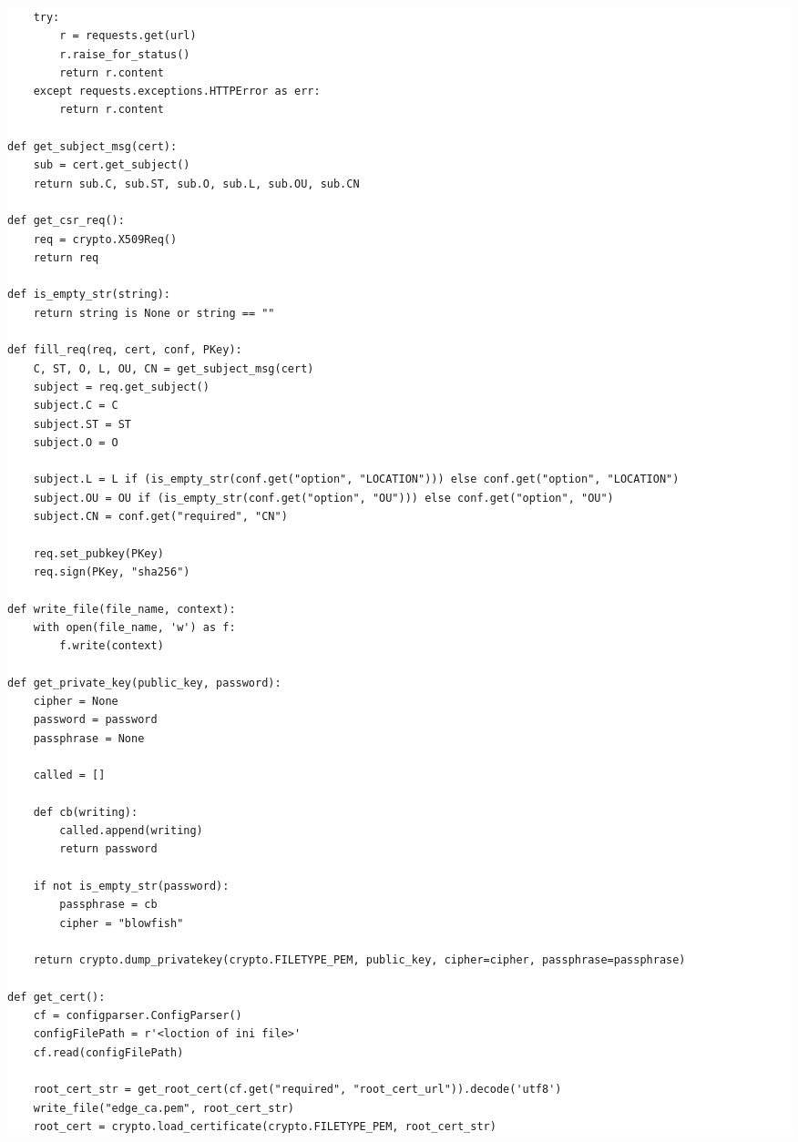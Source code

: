 ```
	try:
		r = requests.get(url)
		r.raise_for_status()
		return r.content
	except requests.exceptions.HTTPError as err:
		return r.content

def get_subject_msg(cert):
	sub = cert.get_subject()
	return sub.C, sub.ST, sub.O, sub.L, sub.OU, sub.CN

def get_csr_req():
	req = crypto.X509Req()
	return req

def is_empty_str(string):
	return string is None or string == ""

def fill_req(req, cert, conf, PKey):
	C, ST, O, L, OU, CN = get_subject_msg(cert)
	subject = req.get_subject()
	subject.C = C
	subject.ST = ST
	subject.O = O

	subject.L = L if (is_empty_str(conf.get("option", "LOCATION"))) else conf.get("option", "LOCATION")
	subject.OU = OU if (is_empty_str(conf.get("option", "OU"))) else conf.get("option", "OU")
	subject.CN = conf.get("required", "CN")

	req.set_pubkey(PKey)
	req.sign(PKey, "sha256")

def write_file(file_name, context):
	with open(file_name, 'w') as f:
		f.write(context)

def get_private_key(public_key, password):
	cipher = None
	password = password
	passphrase = None

	called = []

	def cb(writing):
		called.append(writing)
		return password

	if not is_empty_str(password):
		passphrase = cb
		cipher = "blowfish"

	return crypto.dump_privatekey(crypto.FILETYPE_PEM, public_key, cipher=cipher, passphrase=passphrase)

def get_cert():
	cf = configparser.ConfigParser()
	configFilePath = r'<loction of ini file>'
	cf.read(configFilePath)

	root_cert_str = get_root_cert(cf.get("required", "root_cert_url")).decode('utf8')
	write_file("edge_ca.pem", root_cert_str)
	root_cert = crypto.load_certificate(crypto.FILETYPE_PEM, root_cert_str)
```